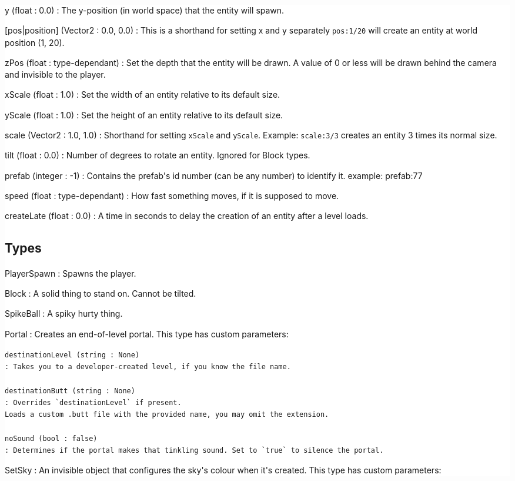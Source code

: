 y (float : 0.0)
: The y-position (in world space) that the entity will spawn.

[pos|position] (Vector2 : 0.0, 0.0)
: This is a shorthand for setting x and y separately `pos:1/20` will create an entity at world position (1, 20).

zPos (float : type-dependant)
: Set the depth that the entity will be drawn. A value of 0 or less will be drawn behind the camera and invisible to the player.

xScale (float : 1.0)
: Set the width of an entity relative to its default size.

yScale (float : 1.0)
: Set the height of an entity relative to its default size.

scale (Vector2 : 1.0, 1.0)
: Shorthand for setting `xScale` and `yScale`. Example: `scale:3/3` creates an entity 3 times its normal size.

tilt (float : 0.0)
: Number of degrees to rotate an entity. Ignored for Block types.

prefab (integer : -1)
: Contains the prefab's id number (can be any number) to identify it. example: prefab:77

speed (float : type-dependant)
: How fast something moves, if it is supposed to move.

createLate (float : 0.0)
: A time in seconds to delay the creation of an entity after a level loads.

## Types
PlayerSpawn
: Spawns the player.

Block
: A solid thing to stand on. Cannot be tilted.

SpikeBall
: A spiky hurty thing.

Portal
: Creates an end-of-level portal.
This type has custom parameters:

    destinationLevel (string : None)
    : Takes you to a developer-created level, if you know the file name.

    destinationButt (string : None)
    : Overrides `destinationLevel` if present.
    Loads a custom .butt file with the provided name, you may omit the extension.
    
    noSound (bool : false)
    : Determines if the portal makes that tinkling sound. Set to `true` to silence the portal.

SetSky
: An invisible object that configures the sky's colour when it's created.
This type has custom parameters:
